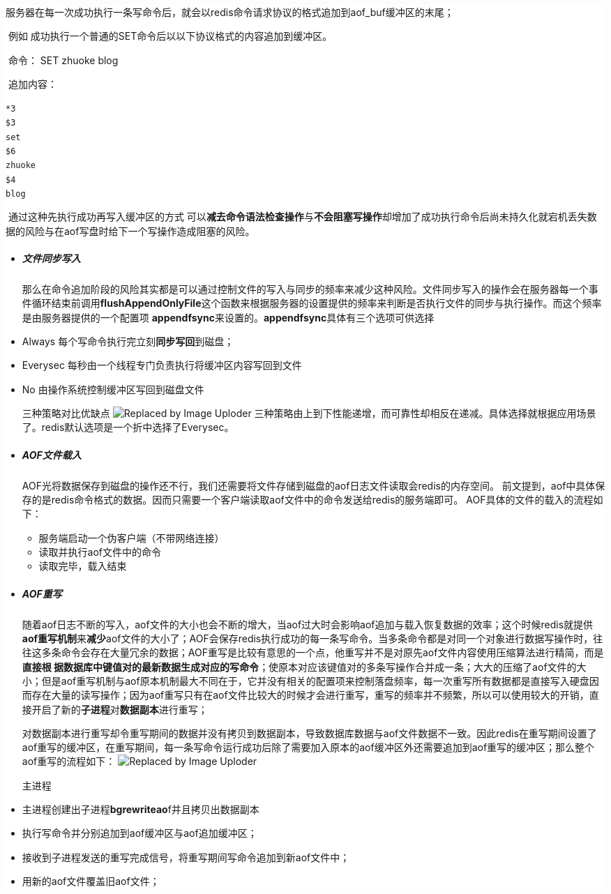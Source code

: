   ​	服务器在每一次成功执行一条写命令后，就会以redis命令请求协议的格式追加到aof_buf缓冲区的末尾；
    
  ​	例如 成功执行一个普通的SET命令后以以下协议格式的内容追加到缓冲区。
    
  ​	命令： SET zhuoke blog
    
  ​	追加内容： 
    
  ```
  *3
  $3
  set
  $6
  zhuoke
  $4
  blog
  ```
    
  ​	通过这种先执行成功再写入缓冲区的方式  可以**减去命令语法检查操作**与**不会阻塞写操作**却增加了成功执行命令后尚未持久化就宕机丢失数据的风险与在aof写盘时给下一个写操作造成阻塞的风险。
- ##### 文件同步写入
    
  ​	那么在命令追加阶段的风险其实都是可以通过控制文件的写入与同步的频率来减少这种风险。文件同步写入的操作会在服务器每一个事件循环结束前调用**flushAppendOnlyFile**这个函数来根据服务器的设置提供的频率来判断是否执行文件的同步与执行操作。而这个频率是由服务器提供的一个配置项 **appendfsync**来设置的。**appendfsync**具体有三个选项可供选择
- Always 每个写命令执行完立刻**同步写回**到磁盘；
- Everysec 每秒由一个线程专门负责执行将缓冲区内容写回到文件
- No 由操作系统控制缓冲区写回到磁盘文件
    
  三种策略对比优缺点
  ![Replaced by Image Uploder](https://cdn.jsdelivr.net/gh/GayHub1/images@master/img/image-20210121235326332_1655735837484_0.png) 
  三种策略由上到下性能递增，而可靠性却相反在递减。具体选择就根据应用场景了。redis默认选项是一个折中选择了Everysec。
- ##### AOF文件载入
    
  ​	AOF光将数据保存到磁盘的操作还不行，我们还需要将文件存储到磁盘的aof日志文件读取会redis的内存空间。
  前文提到，aof中具体保存的是redis命令格式的数据。因而只需要一个客户端读取aof文件中的命令发送给redis的服务端即可。
  AOF具体的文件的载入的流程如下：
	- 服务端启动一个伪客户端（不带网络连接）
	- 读取并执行aof文件中的命令
	- 读取完毕，载入结束
- ##### AOF重写
  ​	随着aof日志不断的写入，aof文件的大小也会不断的增大，当aof过大时会影响aof追加与载入恢复数据的效率；这个时候redis就提供**aof重写机制**来**减少**aof文件的大小了；
  ​	AOF会保存redis执行成功的每一条写命令。当多条命令都是对同一个对象进行数据写操作时，往往这多条命令会存在大量冗余的数据；AOF重写是比较有意思的一个点，他重写并不是对原先aof文件内容使用压缩算法进行精简，而是**直接根 据数据库中键值对的最新数据生成对应的写命令**；使原本对应该键值对的多条写操作合并成一条；大大的压缩了aof文件的大小；
  ​	但是aof重写机制与aof原本机制最大不同在于，它并没有相关的配置项来控制落盘频率，每一次重写所有数据都是直接写入硬盘因而存在大量的读写操作；因为aof重写只有在aof文件比较大的时候才会进行重写，重写的频率并不频繁，所以可以使用较大的开销，直接开启了新的**子进程**对**数据副本**进行重写；
    
  对数据副本进行重写却令重写期间的数据并没有拷贝到数据副本，导致数据库数据与aof文件数据不一致。因此redis在重写期间设置了aof重写的缓冲区，在重写期间，每一条写命令运行成功后除了需要加入原本的aof缓冲区外还需要追加到aof重写的缓冲区；那么整个aof重写的流程如下：
  ![Replaced by Image Uploder](https://cdn.jsdelivr.net/gh/GayHub1/images@master/img/image-20210123203057130_1655736127058_0.png) 
    
    
  主进程
- 主进程创建出子进程**bgrewriteao**f并且拷贝出数据副本
- 执行写命令并分别追加到aof缓冲区与aof追加缓冲区；
- 接收到子进程发送的重写完成信号，将重写期间写命令追加到新aof文件中；
- 用新的aof文件覆盖旧aof文件；
    